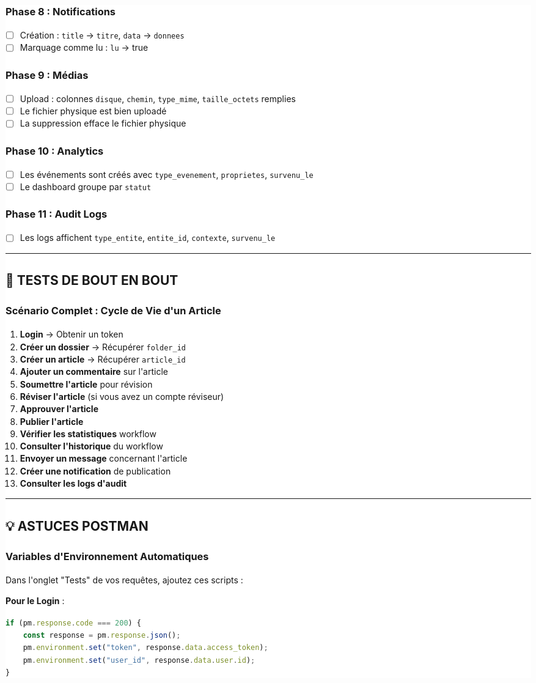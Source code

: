 ### Phase 8 : Notifications
- [ ] Création : `title` → `titre`, `data` → `donnees`
- [ ] Marquage comme lu : `lu` → true

### Phase 9 : Médias
- [ ] Upload : colonnes `disque`, `chemin`, `type_mime`, `taille_octets` remplies
- [ ] Le fichier physique est bien uploadé
- [ ] La suppression efface le fichier physique

### Phase 10 : Analytics
- [ ] Les événements sont créés avec `type_evenement`, `proprietes`, `survenu_le`
- [ ] Le dashboard groupe par `statut`

### Phase 11 : Audit Logs
- [ ] Les logs affichent `type_entite`, `entite_id`, `contexte`, `survenu_le`

---

## 🎯 TESTS DE BOUT EN BOUT

### Scénario Complet : Cycle de Vie d'un Article

1. **Login** → Obtenir un token
2. **Créer un dossier** → Récupérer `folder_id`
3. **Créer un article** → Récupérer `article_id`
4. **Ajouter un commentaire** sur l'article
5. **Soumettre l'article** pour révision
6. **Réviser l'article** (si vous avez un compte réviseur)
7. **Approuver l'article**
8. **Publier l'article**
9. **Vérifier les statistiques** workflow
10. **Consulter l'historique** du workflow
11. **Envoyer un message** concernant l'article
12. **Créer une notification** de publication
13. **Consulter les logs d'audit**

---

## 💡 ASTUCES POSTMAN

### Variables d'Environnement Automatiques

Dans l'onglet "Tests" de vos requêtes, ajoutez ces scripts :

**Pour le Login** :
```javascript
if (pm.response.code === 200) {
    const response = pm.response.json();
    pm.environment.set("token", response.data.access_token);
    pm.environment.set("user_id", response.data.user.id);
}
```

